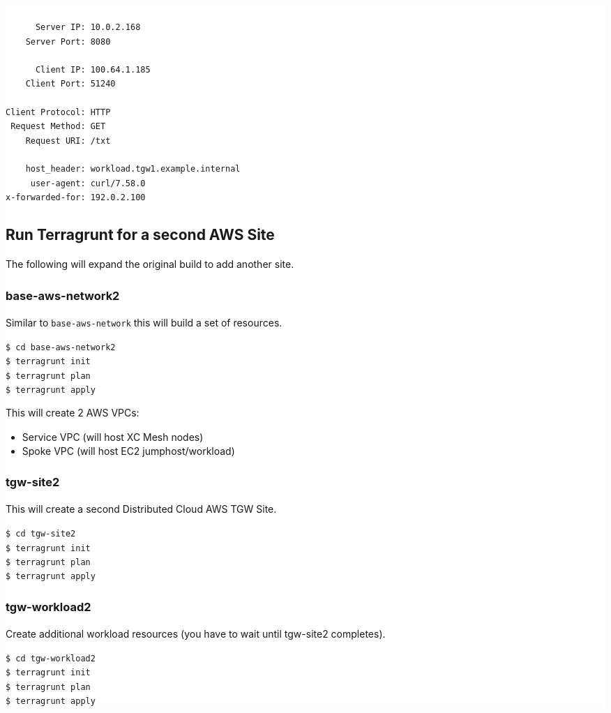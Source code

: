 ```

      Server IP: 10.0.2.168
    Server Port: 8080

      Client IP: 100.64.1.185
    Client Port: 51240

Client Protocol: HTTP
 Request Method: GET
    Request URI: /txt

    host_header: workload.tgw1.example.internal
     user-agent: curl/7.58.0
x-forwarded-for: 192.0.2.100

```

## Run Terragrunt for a second AWS Site

The following will expand the original build to add another site.

### base-aws-network2

Similar to `base-aws-network` this will build a set of resources.

```
$ cd base-aws-network2
$ terragrunt init
$ terragrunt plan
$ terragrunt apply
```

This will create 2 AWS VPCs:
- Service VPC (will host XC Mesh nodes)
- Spoke VPC (will host EC2 jumphost/workload)

### tgw-site2

This will create a second Distributed Cloud AWS TGW Site.

```
$ cd tgw-site2
$ terragrunt init
$ terragrunt plan
$ terragrunt apply
```

### tgw-workload2

Create additional workload resources (you have to wait until tgw-site2 completes).

```
$ cd tgw-workload2
$ terragrunt init
$ terragrunt plan
$ terragrunt apply
```
